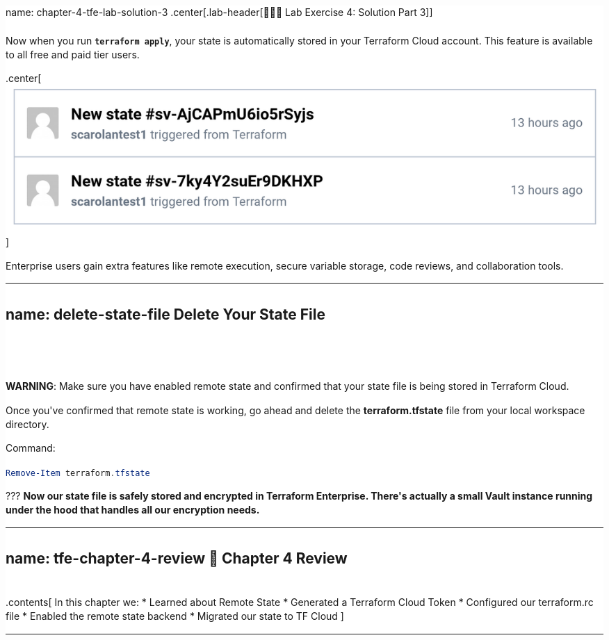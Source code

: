 name: chapter-4-tfe-lab-solution-3
.center[.lab-header[👩🏽‍🔬 Lab Exercise 4: Solution Part 3]]
<br><br>
Now when you run **`terraform apply`**, your state is automatically stored in your Terraform Cloud account. This feature is available to all free and paid tier users.

.center[![:scale 100%](images/remote_state_free.png)]

Enterprise users gain extra features like remote execution, secure variable storage, code reviews, and collaboration tools.

---
name: delete-state-file
Delete Your State File
-------------------------
<br><br><br>
**WARNING**: Make sure you have enabled remote state and confirmed that your state file is being stored in Terraform Cloud.

Once you've confirmed that remote state is working, go ahead and delete the **terraform.tfstate** file from your local workspace directory.

Command:
```powershell
Remove-Item terraform.tfstate
```

???
**Now our state file is safely stored and encrypted in Terraform Enterprise. There's actually a small Vault instance running under the hood that handles all our encryption needs.**

---
name: tfe-chapter-4-review
📝 Chapter 4 Review
-------------------------
<br>
.contents[
In this chapter we:
* Learned about Remote State
* Generated a Terraform Cloud Token
* Configured our terraform.rc file
* Enabled the remote state backend
* Migrated our state to TF Cloud
]

---